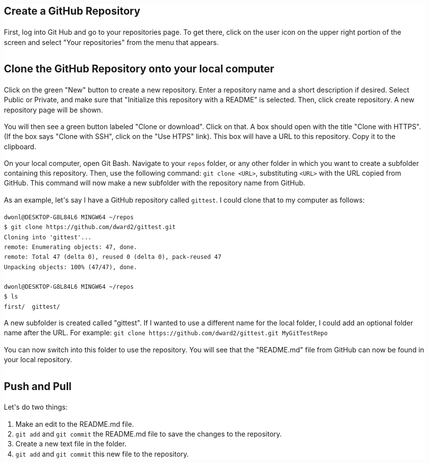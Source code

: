 ## Create a GitHub Repository
First, log into Git Hub and go to your repositories page.  To get there, click
on the user icon on the upper right portion of the screen and select "Your
repositories" from the menu that appears.


## Clone the GitHub Repository onto your local computer
Click on the green "New" button to create a new repository.  Enter a repository
name and a short description if desired.  Select Public or Private, and make
sure that "Initialize this repository with a README" is selected.  Then, click
create repository.  A new repository page will be shown.  

You will then see a green button labeled "Clone or download".  Click on that.
A box should open with the title "Clone with HTTPS".  (If the box says "Clone
with SSH", click on the "Use HTPS" link).  This box will have a URL to this
repository.  Copy it to the clipboard.

On your local computer, open Git Bash.  Navigate to your `repos` folder, or 
any other folder in which you want to create a subfolder containing this 
repository.  Then, use the following command:  `git clone <URL>`, substituting
`<URL>` with the URL copied from GitHub.  This command will now make a new
subfolder with the repository name from GitHub.

As an example, let's say I have a GitHub repository called `gittest`.  I could
clone that to my computer as follows:
```
dwonl@DESKTOP-G8L84L6 MINGW64 ~/repos
$ git clone https://github.com/dward2/gittest.git
Cloning into 'gittest'...
remote: Enumerating objects: 47, done.
remote: Total 47 (delta 0), reused 0 (delta 0), pack-reused 47
Unpacking objects: 100% (47/47), done.

dwonl@DESKTOP-G8L84L6 MINGW64 ~/repos
$ ls
first/  gittest/
```  
A new subfolder is created called "gittest".  If I wanted to use a different
name for the local folder, I could add an optional folder name after the URL.
For example:  `git clone https://github.com/dward2/gittest.git MyGitTestRepo`

You can now switch into this folder to use the repository.  You will see that
the "README.md" file from GitHub can now be found in your local repository.

## Push and Pull

Let's do two things:
1.  Make an edit to the README.md file.
2.  `git add` and `git commit` the README.md file to save the changes to the
repository.
3.  Create a new text file in the folder. 
4. `git add` and `git commit` this new file to the repository.
